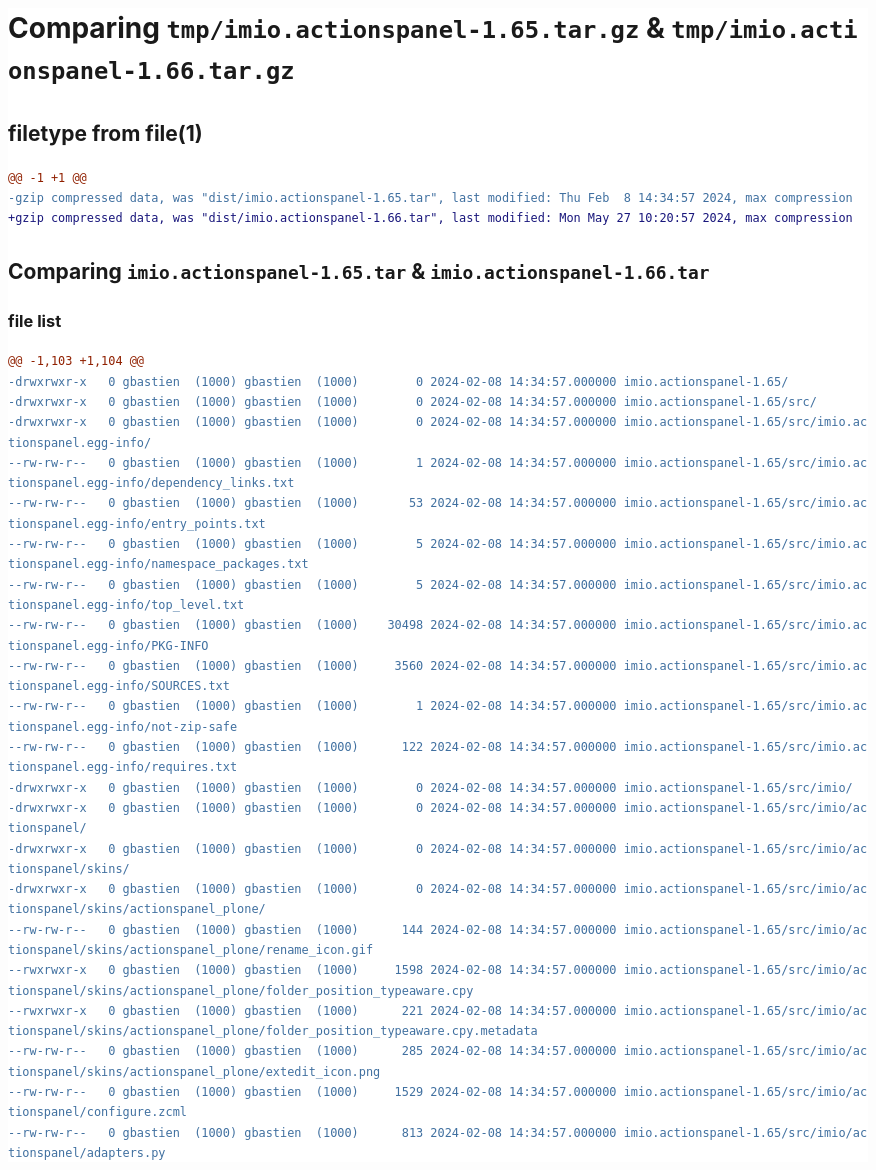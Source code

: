 # Comparing `tmp/imio.actionspanel-1.65.tar.gz` & `tmp/imio.actionspanel-1.66.tar.gz`

## filetype from file(1)

```diff
@@ -1 +1 @@
-gzip compressed data, was "dist/imio.actionspanel-1.65.tar", last modified: Thu Feb  8 14:34:57 2024, max compression
+gzip compressed data, was "dist/imio.actionspanel-1.66.tar", last modified: Mon May 27 10:20:57 2024, max compression
```

## Comparing `imio.actionspanel-1.65.tar` & `imio.actionspanel-1.66.tar`

### file list

```diff
@@ -1,103 +1,104 @@
-drwxrwxr-x   0 gbastien  (1000) gbastien  (1000)        0 2024-02-08 14:34:57.000000 imio.actionspanel-1.65/
-drwxrwxr-x   0 gbastien  (1000) gbastien  (1000)        0 2024-02-08 14:34:57.000000 imio.actionspanel-1.65/src/
-drwxrwxr-x   0 gbastien  (1000) gbastien  (1000)        0 2024-02-08 14:34:57.000000 imio.actionspanel-1.65/src/imio.actionspanel.egg-info/
--rw-rw-r--   0 gbastien  (1000) gbastien  (1000)        1 2024-02-08 14:34:57.000000 imio.actionspanel-1.65/src/imio.actionspanel.egg-info/dependency_links.txt
--rw-rw-r--   0 gbastien  (1000) gbastien  (1000)       53 2024-02-08 14:34:57.000000 imio.actionspanel-1.65/src/imio.actionspanel.egg-info/entry_points.txt
--rw-rw-r--   0 gbastien  (1000) gbastien  (1000)        5 2024-02-08 14:34:57.000000 imio.actionspanel-1.65/src/imio.actionspanel.egg-info/namespace_packages.txt
--rw-rw-r--   0 gbastien  (1000) gbastien  (1000)        5 2024-02-08 14:34:57.000000 imio.actionspanel-1.65/src/imio.actionspanel.egg-info/top_level.txt
--rw-rw-r--   0 gbastien  (1000) gbastien  (1000)    30498 2024-02-08 14:34:57.000000 imio.actionspanel-1.65/src/imio.actionspanel.egg-info/PKG-INFO
--rw-rw-r--   0 gbastien  (1000) gbastien  (1000)     3560 2024-02-08 14:34:57.000000 imio.actionspanel-1.65/src/imio.actionspanel.egg-info/SOURCES.txt
--rw-rw-r--   0 gbastien  (1000) gbastien  (1000)        1 2024-02-08 14:34:57.000000 imio.actionspanel-1.65/src/imio.actionspanel.egg-info/not-zip-safe
--rw-rw-r--   0 gbastien  (1000) gbastien  (1000)      122 2024-02-08 14:34:57.000000 imio.actionspanel-1.65/src/imio.actionspanel.egg-info/requires.txt
-drwxrwxr-x   0 gbastien  (1000) gbastien  (1000)        0 2024-02-08 14:34:57.000000 imio.actionspanel-1.65/src/imio/
-drwxrwxr-x   0 gbastien  (1000) gbastien  (1000)        0 2024-02-08 14:34:57.000000 imio.actionspanel-1.65/src/imio/actionspanel/
-drwxrwxr-x   0 gbastien  (1000) gbastien  (1000)        0 2024-02-08 14:34:57.000000 imio.actionspanel-1.65/src/imio/actionspanel/skins/
-drwxrwxr-x   0 gbastien  (1000) gbastien  (1000)        0 2024-02-08 14:34:57.000000 imio.actionspanel-1.65/src/imio/actionspanel/skins/actionspanel_plone/
--rw-rw-r--   0 gbastien  (1000) gbastien  (1000)      144 2024-02-08 14:34:57.000000 imio.actionspanel-1.65/src/imio/actionspanel/skins/actionspanel_plone/rename_icon.gif
--rwxrwxr-x   0 gbastien  (1000) gbastien  (1000)     1598 2024-02-08 14:34:57.000000 imio.actionspanel-1.65/src/imio/actionspanel/skins/actionspanel_plone/folder_position_typeaware.cpy
--rwxrwxr-x   0 gbastien  (1000) gbastien  (1000)      221 2024-02-08 14:34:57.000000 imio.actionspanel-1.65/src/imio/actionspanel/skins/actionspanel_plone/folder_position_typeaware.cpy.metadata
--rw-rw-r--   0 gbastien  (1000) gbastien  (1000)      285 2024-02-08 14:34:57.000000 imio.actionspanel-1.65/src/imio/actionspanel/skins/actionspanel_plone/extedit_icon.png
--rw-rw-r--   0 gbastien  (1000) gbastien  (1000)     1529 2024-02-08 14:34:57.000000 imio.actionspanel-1.65/src/imio/actionspanel/configure.zcml
--rw-rw-r--   0 gbastien  (1000) gbastien  (1000)      813 2024-02-08 14:34:57.000000 imio.actionspanel-1.65/src/imio/actionspanel/adapters.py
```
